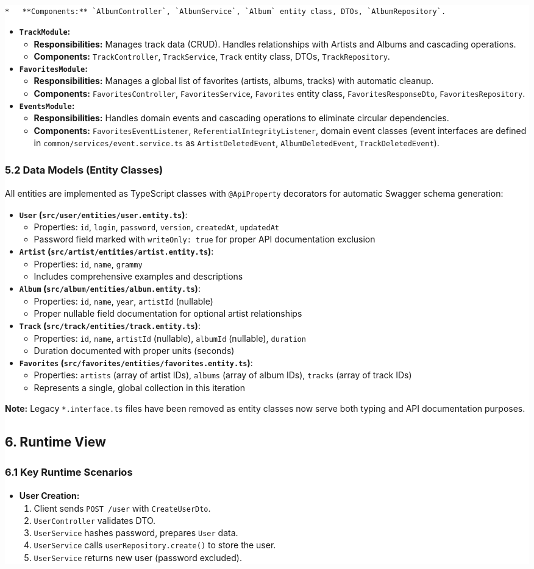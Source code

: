     *   **Components:** `AlbumController`, `AlbumService`, `Album` entity class, DTOs, `AlbumRepository`.
*   **`TrackModule`:**
    *   **Responsibilities:** Manages track data (CRUD). Handles relationships with Artists and Albums and cascading operations.
    *   **Components:** `TrackController`, `TrackService`, `Track` entity class, DTOs, `TrackRepository`.
*   **`FavoritesModule`:**
    *   **Responsibilities:** Manages a global list of favorites (artists, albums, tracks) with automatic cleanup.
    *   **Components:** `FavoritesController`, `FavoritesService`, `Favorites` entity class, `FavoritesResponseDto`, `FavoritesRepository`.
*   **`EventsModule`:**
    *   **Responsibilities:** Handles domain events and cascading operations to eliminate circular dependencies.
    *   **Components:** `FavoritesEventListener`, `ReferentialIntegrityListener`, domain event classes (event interfaces are defined in `common/services/event.service.ts` as `ArtistDeletedEvent`, `AlbumDeletedEvent`, `TrackDeletedEvent`).

### 5.2 Data Models (Entity Classes)
All entities are implemented as TypeScript classes with `@ApiProperty` decorators for automatic Swagger schema generation:

*   **`User` (`src/user/entities/user.entity.ts`)**: 
    - Properties: `id`, `login`, `password`, `version`, `createdAt`, `updatedAt`
    - Password field marked with `writeOnly: true` for proper API documentation exclusion
*   **`Artist` (`src/artist/entities/artist.entity.ts`)**: 
    - Properties: `id`, `name`, `grammy`
    - Includes comprehensive examples and descriptions
*   **`Album` (`src/album/entities/album.entity.ts`)**: 
    - Properties: `id`, `name`, `year`, `artistId` (nullable)
    - Proper nullable field documentation for optional artist relationships
*   **`Track` (`src/track/entities/track.entity.ts`)**: 
    - Properties: `id`, `name`, `artistId` (nullable), `albumId` (nullable), `duration`
    - Duration documented with proper units (seconds)
*   **`Favorites` (`src/favorites/entities/favorites.entity.ts`)**: 
    - Properties: `artists` (array of artist IDs), `albums` (array of album IDs), `tracks` (array of track IDs)
    - Represents a single, global collection in this iteration

**Note:** Legacy `*.interface.ts` files have been removed as entity classes now serve both typing and API documentation purposes.

## 6. Runtime View

### 6.1 Key Runtime Scenarios

*   **User Creation:**
    1.  Client sends `POST /user` with `CreateUserDto`.
    2.  `UserController` validates DTO.
    3.  `UserService` hashes password, prepares `User` data.
    4.  `UserService` calls `userRepository.create()` to store the user.
    5.  `UserService` returns new user (password excluded).
